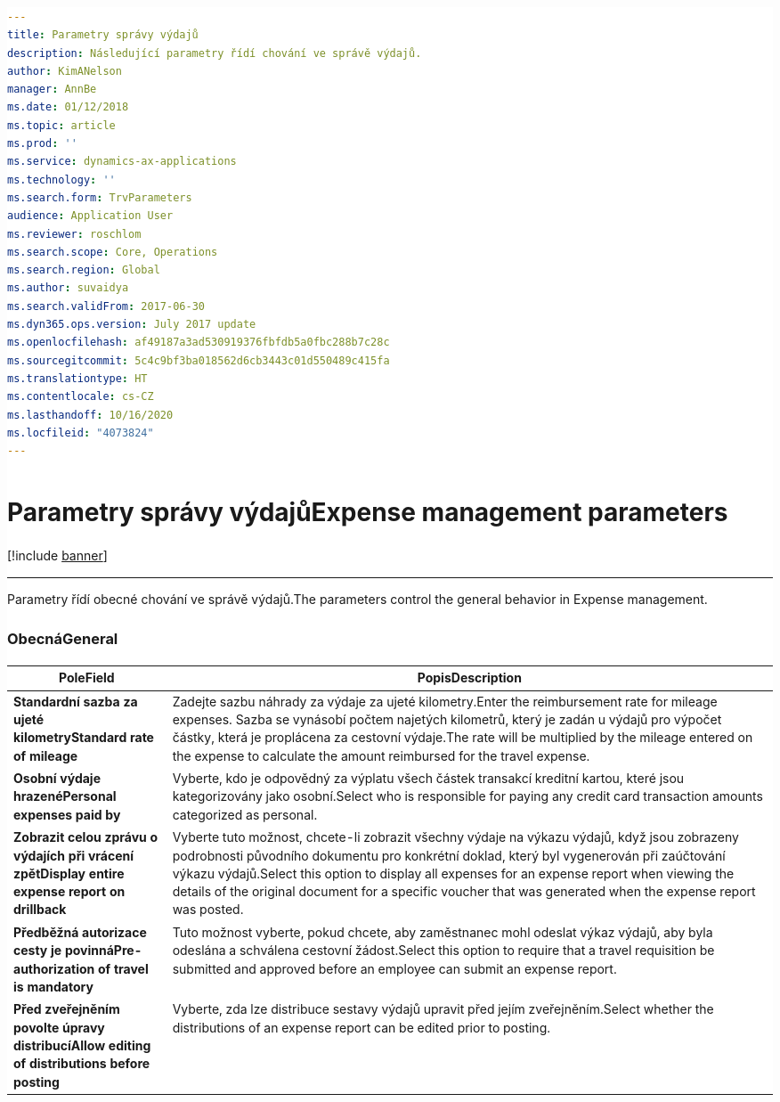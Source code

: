 ```yaml
---
title: Parametry správy výdajů
description: Následující parametry řídí chování ve správě výdajů.
author: KimANelson
manager: AnnBe
ms.date: 01/12/2018
ms.topic: article
ms.prod: ''
ms.service: dynamics-ax-applications
ms.technology: ''
ms.search.form: TrvParameters
audience: Application User
ms.reviewer: roschlom
ms.search.scope: Core, Operations
ms.search.region: Global
ms.author: suvaidya
ms.search.validFrom: 2017-06-30
ms.dyn365.ops.version: July 2017 update
ms.openlocfilehash: af49187a3ad530919376fbfdb5a0fbc288b7c28c
ms.sourcegitcommit: 5c4c9bf3ba018562d6cb3443c01d550489c415fa
ms.translationtype: HT
ms.contentlocale: cs-CZ
ms.lasthandoff: 10/16/2020
ms.locfileid: "4073824"
---
```

# <a name="expense-management-parameters"></a><span data-ttu-id="db3d7-103">Parametry správy výdajů</span><span class="sxs-lookup"><span data-stu-id="db3d7-103">Expense management parameters</span></span>

[!include [banner](../includes/banner.md)]

-----------------------------

<span data-ttu-id="db3d7-104">Parametry řídí obecné chování ve správě výdajů.</span><span class="sxs-lookup"><span data-stu-id="db3d7-104">The parameters control the general behavior in Expense management.</span></span>

### <a name="general"></a><span data-ttu-id="db3d7-105">Obecná</span><span class="sxs-lookup"><span data-stu-id="db3d7-105">General</span></span>

| <span data-ttu-id="db3d7-106">**Pole**</span><span class="sxs-lookup"><span data-stu-id="db3d7-106">**Field**</span></span>                                                | <span data-ttu-id="db3d7-107">**Popis**</span><span class="sxs-lookup"><span data-stu-id="db3d7-107">**Description**</span></span>                                                 |
|----------------------------------------------------------|---------------------------------------------------------------------|
| <span data-ttu-id="db3d7-108">**Standardní sazba za ujeté kilometry**</span><span class="sxs-lookup"><span data-stu-id="db3d7-108">**Standard rate of mileage**</span></span>                             | <span data-ttu-id="db3d7-109">Zadejte sazbu náhrady za výdaje za ujeté kilometry.</span><span class="sxs-lookup"><span data-stu-id="db3d7-109">Enter the reimbursement rate for mileage expenses.</span></span> <span data-ttu-id="db3d7-110">Sazba se vynásobí počtem najetých kilometrů, který je zadán u výdajů pro výpočet částky, která je proplácena za cestovní výdaje.</span><span class="sxs-lookup"><span data-stu-id="db3d7-110">The rate will be multiplied by the mileage entered on the expense to calculate the amount reimbursed for the travel expense.</span></span>                       |
|<span data-ttu-id="db3d7-111">**Osobní výdaje hrazené**</span><span class="sxs-lookup"><span data-stu-id="db3d7-111">**Personal expenses paid by**</span></span>                             | <span data-ttu-id="db3d7-112">Vyberte, kdo je odpovědný za výplatu všech částek transakcí kreditní kartou, které jsou kategorizovány jako osobní.</span><span class="sxs-lookup"><span data-stu-id="db3d7-112">Select who is responsible for paying any credit card transaction amounts categorized as personal.</span></span>                                                                                                     |
|<span data-ttu-id="db3d7-113">**Zobrazit celou zprávu o výdajích při vrácení zpět**</span><span class="sxs-lookup"><span data-stu-id="db3d7-113">**Display entire expense report on drillback**</span></span>               | <span data-ttu-id="db3d7-114">Vyberte tuto možnost, chcete-li zobrazit všechny výdaje na výkazu výdajů, když jsou zobrazeny podrobnosti původního dokumentu pro konkrétní doklad, který byl vygenerován při zaúčtování výkazu výdajů.</span><span class="sxs-lookup"><span data-stu-id="db3d7-114">Select this option to display all expenses for an expense report when viewing the details of the original document for a specific voucher that was generated when the expense report was posted.</span></span>              |
|<span data-ttu-id="db3d7-115">**Předběžná autorizace cesty je povinná**</span><span class="sxs-lookup"><span data-stu-id="db3d7-115">**Pre-authorization of travel is mandatory**</span></span>                 | <span data-ttu-id="db3d7-116">Tuto možnost vyberte, pokud chcete, aby zaměstnanec mohl odeslat výkaz výdajů, aby byla odeslána a schválena cestovní žádost.</span><span class="sxs-lookup"><span data-stu-id="db3d7-116">Select this option to require that a travel requisition be submitted and approved before an employee can submit an expense report.</span></span>                                                                    |
|<span data-ttu-id="db3d7-117">**Před zveřejněním povolte úpravy distribucí**</span><span class="sxs-lookup"><span data-stu-id="db3d7-117">**Allow editing of distributions before posting**</span></span>            | <span data-ttu-id="db3d7-118">Vyberte, zda lze distribuce sestavy výdajů upravit před jejím zveřejněním.</span><span class="sxs-lookup"><span data-stu-id="db3d7-118">Select whether the distributions of an expense report can be edited prior to posting.</span></span>                                                                                                                 |